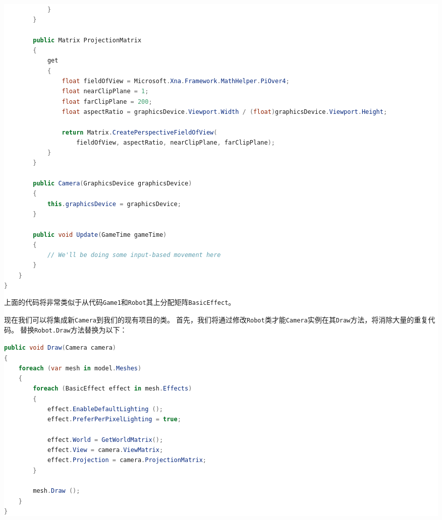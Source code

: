 ```csharp
            }
        }

        public Matrix ProjectionMatrix
        {
            get
            {
                float fieldOfView = Microsoft.Xna.Framework.MathHelper.PiOver4;
                float nearClipPlane = 1;
                float farClipPlane = 200;
                float aspectRatio = graphicsDevice.Viewport.Width / (float)graphicsDevice.Viewport.Height;
                
                return Matrix.CreatePerspectiveFieldOfView(
                    fieldOfView, aspectRatio, nearClipPlane, farClipPlane);
            }
        }

        public Camera(GraphicsDevice graphicsDevice)
        {
            this.graphicsDevice = graphicsDevice;
        }

        public void Update(GameTime gameTime)
        {
            // We'll be doing some input-based movement here
        }
    }
}
```

上面的代码将非常类似于从代码`Game1`和`Robot`其上分配矩阵`BasicEffect`。 

现在我们可以将集成新`Camera`到我们的现有项目的类。 首先，我们将通过修改`Robot`类才能`Camera`实例在其` Draw `方法，将消除大量的重复代码。 替换`Robot.Draw`方法替换为以下：


```csharp
public void Draw(Camera camera)
{
    foreach (var mesh in model.Meshes)
    {
        foreach (BasicEffect effect in mesh.Effects)
        {
            effect.EnableDefaultLighting ();
            effect.PreferPerPixelLighting = true;

            effect.World = GetWorldMatrix();
            effect.View = camera.ViewMatrix;
            effect.Projection = camera.ProjectionMatrix;
        }

        mesh.Draw ();
    }
} 
```

